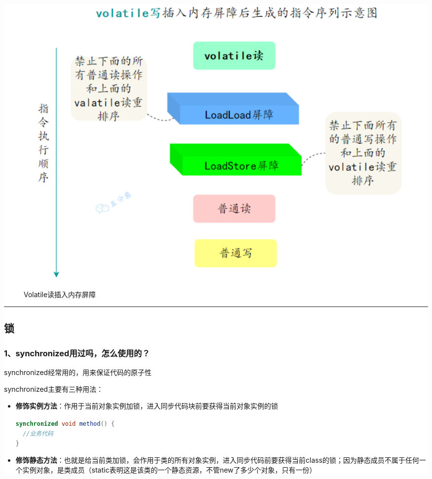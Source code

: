 <figure><img src="../.gitbook/assets/image (74) (1).png" alt=""><figcaption><p>Volatile读插入内存屏障</p></figcaption></figure>

***

## 锁 <a href="#usercontent-suo" id="usercontent-suo"></a>

### **1、synchronized用过吗，怎么使用的？**

synchronized经常用的，用来保证代码的原子性

synchronized主要有三种用法：

*   **修饰实例方法**：作用于当前对象实例加锁，进入同步代码块前要获得当前对象实例的锁

    ```java
    synchronized void method() {
      //业务代码
    }
    ```
*   **修饰静态方法**：也就是给当前类加锁，会作用于类的所有对象实例，进入同步代码前要获得当前class的锁；因为静态成员不属于任何一个实例对象，是类成员（static表明这是该类的一个静态资源，不管new了多少个对象，只有一份）
